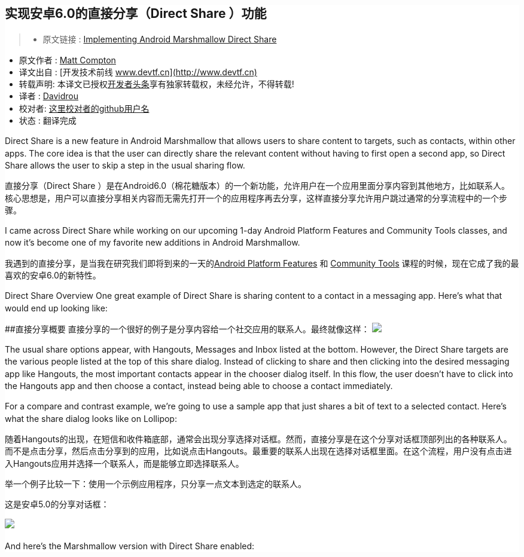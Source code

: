 实现安卓6.0的直接分享（Direct Share ）功能
---

> * 原文链接 : [Implementing Android Marshmallow Direct Share](https://www.bignerdranch.com/blog/implementing-android-marshmallow-direct-share/)
* 原文作者 : [Matt Compton](https://www.bignerdranch.com/about-us/nerds/matt-compton/)
* 译文出自 : [开发技术前线 www.devtf.cn](http://www.devtf.cn)
* 转载声明: 本译文已授权[开发者头条](http://toutiao.io/download)享有独家转载权，未经允许，不得转载!
* 译者 : [Davidrou](https://github.com/davidrou) 
* 校对者: [这里校对者的github用户名](github链接)  
* 状态 :  翻译完成 

Direct Share is a new feature in Android Marshmallow that allows users to share content to targets, such as contacts, within other apps.
The core idea is that the user can directly share the relevant content without having to first open a second app, 
so Direct Share allows the user to skip a step in the usual sharing flow.


直接分享（Direct Share ）是在Android6.0（棉花糖版本）的一个新功能，允许用户在一个应用里面分享内容到其他地方，比如联系人。
核心思想是，用户可以直接分享相关内容而无需先打开一个的应用程序再去分享，这样直接分享允许用户跳过通常的分享流程中的一个步骤。

I came across Direct Share while working on our upcoming 1-day Android Platform Features and Community Tools classes, and now it’s become one of my favorite new additions in Android Marshmallow.

我遇到的直接分享，是当我在研究我们即将到来的一天的[Android Platform Features](https://training.bignerdranch.com/classes/one-day-android-platform-features) 和 [Community Tools](https://training.bignerdranch.com/classes/one-day-android-community-tools) 课程的时候，现在它成了我的最喜欢的安卓6.0的新特性。


Direct Share Overview
One great example of Direct Share is sharing content to a contact in a messaging app. Here’s what that would end up looking like:

##直接分享概要
直接分享的一个很好的例子是分享内容给一个社交应用的联系人。最终就像这样：
![](https://www.bignerdranch.com/img/blog/2015/12/direct-share-example.png)

The usual share options appear, with Hangouts, Messages and Inbox listed at the bottom. However, the Direct Share targets are the various people listed at the top of this share dialog. Instead of clicking to share and then clicking into the desired messaging app like Hangouts, the most important contacts appear in the chooser dialog itself. In this flow, the user doesn’t have to click into the Hangouts app and then choose a contact, instead being able to choose a contact immediately.

For a compare and contrast example, we’re going to use a sample app that just shares a bit of text to a selected contact. Here’s what the share dialog looks like on Lollipop:

随着Hangouts的出现，在短信和收件箱底部，通常会出现分享选择对话框。然而，直接分享是在这个分享对话框顶部列出的各种联系人。而不是点击分享，然后点击分享到的应用，比如说点击Hangouts。最重要的联系人出现在选择对话框里面。在这个流程，用户没有点击进入Hangouts应用并选择一个联系人，而是能够立即选择联系人。

举一个例子比较一下：使用一个示例应用程序，只分享一点文本到选定的联系人。

这是安卓5.0的分享对话框：

![](https://www.bignerdranch.com/img/blog/2015/12/direct-share-L.png)

And here’s the Marshmallow version with Direct Share enabled:
